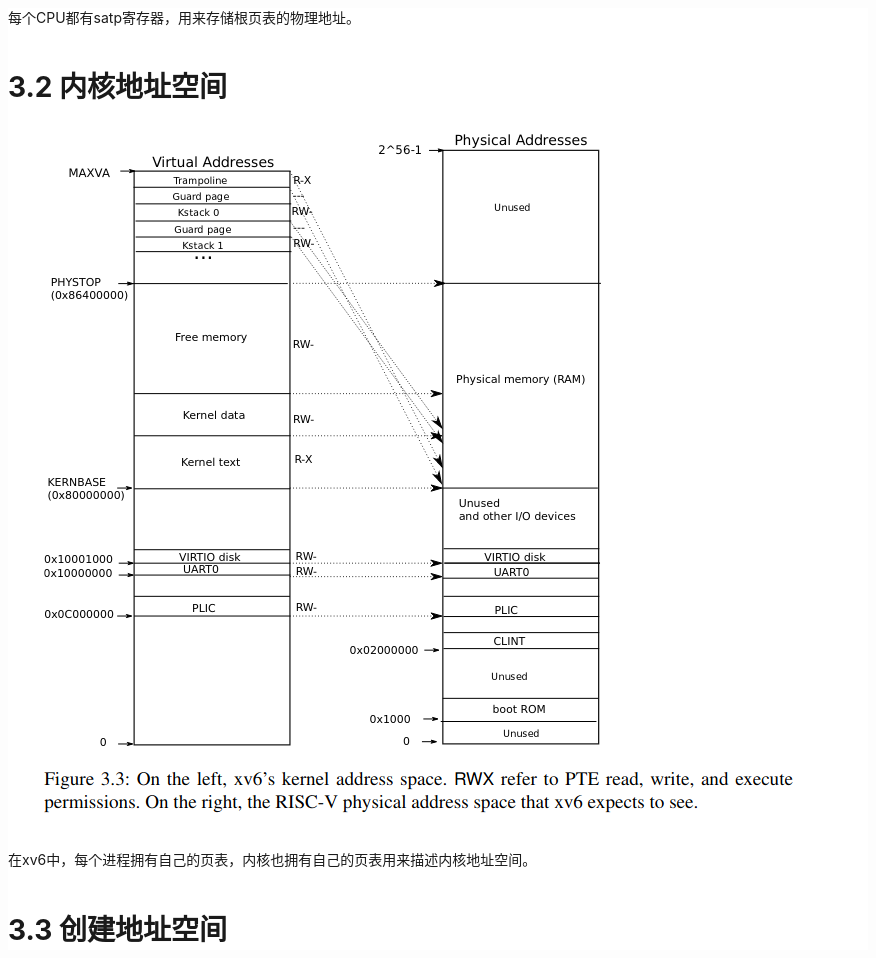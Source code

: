 每个CPU都有satp寄存器，用来存储根页表的物理地址。

# 3.2 内核地址空间

![](img/chapter3/2.png)

在xv6中，每个进程拥有自己的页表，内核也拥有自己的页表用来描述内核地址空间。

# 3.3 创建地址空间
